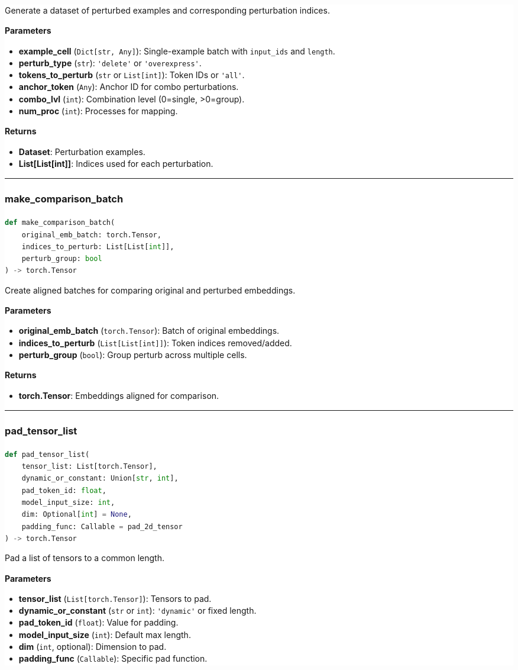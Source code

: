 Generate a dataset of perturbed examples and corresponding perturbation indices.

**Parameters**

* **example\_cell** (`Dict[str, Any]`): Single-example batch with `input_ids` and `length`.
* **perturb\_type** (`str`): `'delete'` or `'overexpress'`.
* **tokens\_to\_perturb** (`str` or `List[int]`): Token IDs or `'all'`.
* **anchor\_token** (`Any`): Anchor ID for combo perturbations.
* **combo\_lvl** (`int`): Combination level (0=single, >0=group).
* **num\_proc** (`int`): Processes for mapping.

**Returns**

* **Dataset**: Perturbation examples.
* **List\[List\[int]]**: Indices used for each perturbation.

---
### make_comparison_batch
```python
def make_comparison_batch(
    original_emb_batch: torch.Tensor,
    indices_to_perturb: List[List[int]],
    perturb_group: bool
) -> torch.Tensor
```

Create aligned batches for comparing original and perturbed embeddings.

**Parameters**

* **original\_emb\_batch** (`torch.Tensor`): Batch of original embeddings.
* **indices\_to\_perturb** (`List[List[int]]`): Token indices removed/added.
* **perturb\_group** (`bool`): Group perturb across multiple cells.

**Returns**

* **torch.Tensor**: Embeddings aligned for comparison.

---
### pad_tensor_list
```python
def pad_tensor_list(
    tensor_list: List[torch.Tensor],
    dynamic_or_constant: Union[str, int],
    pad_token_id: float,
    model_input_size: int,
    dim: Optional[int] = None,
    padding_func: Callable = pad_2d_tensor
) -> torch.Tensor
```

Pad a list of tensors to a common length.

**Parameters**

* **tensor\_list** (`List[torch.Tensor]`): Tensors to pad.
* **dynamic\_or\_constant** (`str` or `int`): `'dynamic'` or fixed length.
* **pad\_token\_id** (`float`): Value for padding.
* **model\_input\_size** (`int`): Default max length.
* **dim** (`int`, optional): Dimension to pad.
* **padding\_func** (`Callable`): Specific pad function.
